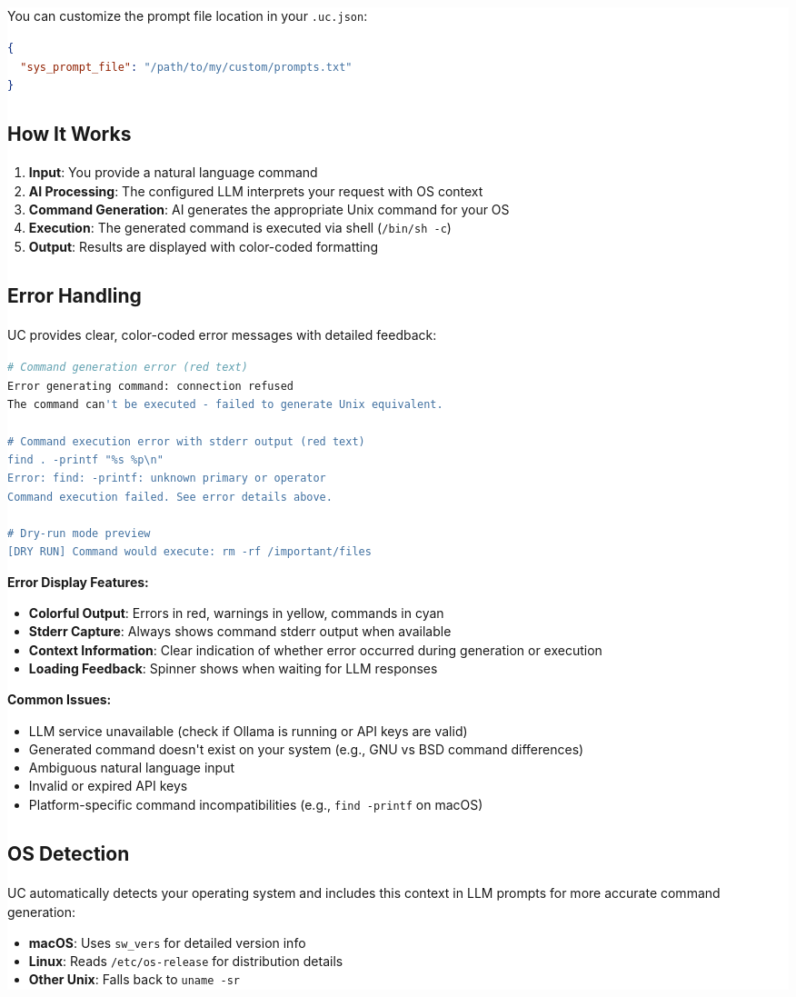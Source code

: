 You can customize the prompt file location in your `.uc.json`:
```json
{
  "sys_prompt_file": "/path/to/my/custom/prompts.txt"
}
```

## How It Works

1. **Input**: You provide a natural language command
2. **AI Processing**: The configured LLM interprets your request with OS context
3. **Command Generation**: AI generates the appropriate Unix command for your OS
4. **Execution**: The generated command is executed via shell (`/bin/sh -c`)
5. **Output**: Results are displayed with color-coded formatting

## Error Handling

UC provides clear, color-coded error messages with detailed feedback:

```bash
# Command generation error (red text)
Error generating command: connection refused
The command can't be executed - failed to generate Unix equivalent.

# Command execution error with stderr output (red text)
find . -printf "%s %p\n"
Error: find: -printf: unknown primary or operator
Command execution failed. See error details above.

# Dry-run mode preview
[DRY RUN] Command would execute: rm -rf /important/files
```

**Error Display Features:**
- **Colorful Output**: Errors in red, warnings in yellow, commands in cyan
- **Stderr Capture**: Always shows command stderr output when available
- **Context Information**: Clear indication of whether error occurred during generation or execution
- **Loading Feedback**: Spinner shows when waiting for LLM responses

**Common Issues:**
- LLM service unavailable (check if Ollama is running or API keys are valid)
- Generated command doesn't exist on your system (e.g., GNU vs BSD command differences)
- Ambiguous natural language input
- Invalid or expired API keys
- Platform-specific command incompatibilities (e.g., `find -printf` on macOS)

## OS Detection

UC automatically detects your operating system and includes this context in LLM prompts for more accurate command generation:

- **macOS**: Uses `sw_vers` for detailed version info
- **Linux**: Reads `/etc/os-release` for distribution details
- **Other Unix**: Falls back to `uname -sr`
